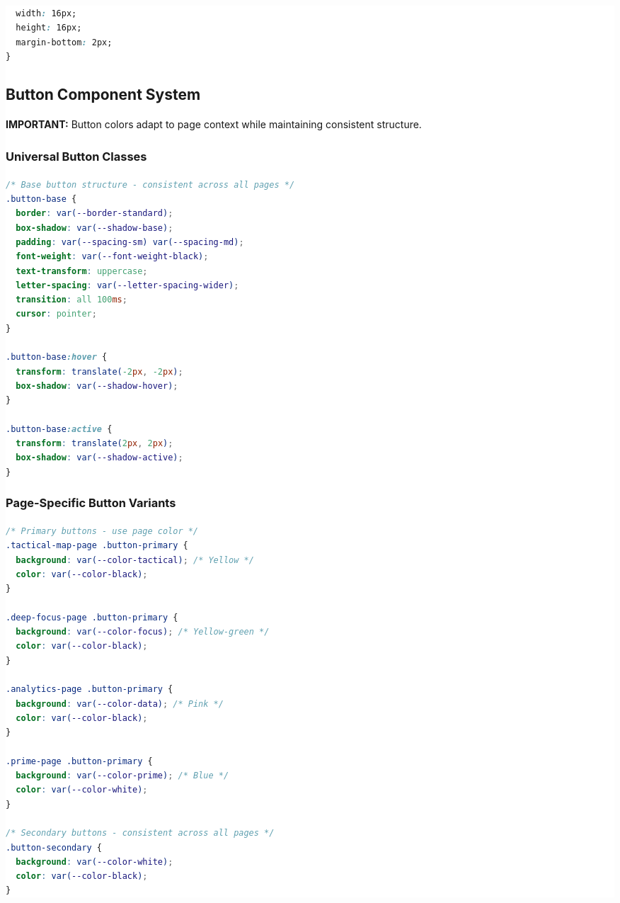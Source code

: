 ```css
  width: 16px;
  height: 16px;
  margin-bottom: 2px;
}
```

## Button Component System

**IMPORTANT:** Button colors adapt to page context while maintaining consistent structure.

### Universal Button Classes
```css
/* Base button structure - consistent across all pages */
.button-base {
  border: var(--border-standard);
  box-shadow: var(--shadow-base);
  padding: var(--spacing-sm) var(--spacing-md);
  font-weight: var(--font-weight-black);
  text-transform: uppercase;
  letter-spacing: var(--letter-spacing-wider);
  transition: all 100ms;
  cursor: pointer;
}

.button-base:hover {
  transform: translate(-2px, -2px);
  box-shadow: var(--shadow-hover);
}

.button-base:active {
  transform: translate(2px, 2px);
  box-shadow: var(--shadow-active);
}
```

### Page-Specific Button Variants
```css
/* Primary buttons - use page color */
.tactical-map-page .button-primary {
  background: var(--color-tactical); /* Yellow */
  color: var(--color-black);
}

.deep-focus-page .button-primary {
  background: var(--color-focus); /* Yellow-green */
  color: var(--color-black);
}

.analytics-page .button-primary {
  background: var(--color-data); /* Pink */
  color: var(--color-black);
}

.prime-page .button-primary {
  background: var(--color-prime); /* Blue */
  color: var(--color-white);
}

/* Secondary buttons - consistent across all pages */
.button-secondary {
  background: var(--color-white);
  color: var(--color-black);
}
```